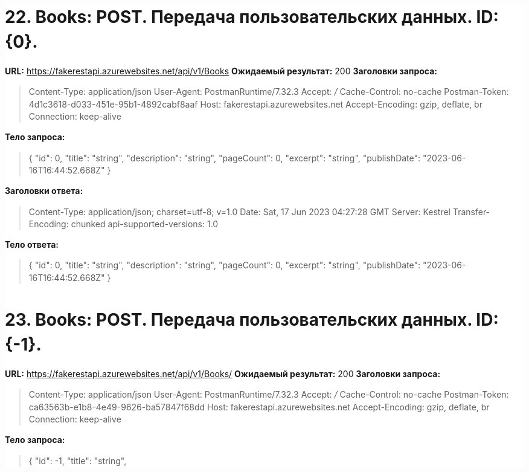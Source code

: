 # 22. Books: POST. Передача пользовательских данных. ​ID: {0}.

**URL:** https://fakerestapi.azurewebsites.net/api/v1/Books
**Ожидаемый результат:** 200
**Заголовки запроса:** 
> Content-Type: application/json
User-Agent: PostmanRuntime/7.32.3
Accept: */*
Cache-Control: no-cache
Postman-Token: 4d1c3618-d033-451e-95b1-4892cabf8aaf
Host: fakerestapi.azurewebsites.net
Accept-Encoding: gzip, deflate, br
Connection: keep-alive
>
**Тело запроса:** 
> {
  "id": 0,
  "title": "string",
  "description": "string",
  "pageCount": 0,
  "excerpt": "string",
  "publishDate": "2023-06-16T16:44:52.668Z"
}
>
**Заголовки ответа:** 
> Content-Type: application/json; charset=utf-8; v=1.0
Date: Sat, 17 Jun 2023 04:27:28 GMT
Server: Kestrel
Transfer-Encoding: chunked
api-supported-versions: 1.0
>
**Тело ответа:** 
> {
    "id": 0,
    "title": "string",
    "description": "string",
    "pageCount": 0,
    "excerpt": "string",
    "publishDate": "2023-06-16T16:44:52.668Z"
}
>
# 23. Books: POST. Передача пользовательских данных. ​ID: {-1}.

**URL:** https://fakerestapi.azurewebsites.net/api/v1/Books/
**Ожидаемый результат:** 200
**Заголовки запроса:** 
> Content-Type: application/json
User-Agent: PostmanRuntime/7.32.3
Accept: */*
Cache-Control: no-cache
Postman-Token: ca63563b-e1b8-4e49-9626-ba57847f68dd
Host: fakerestapi.azurewebsites.net
Accept-Encoding: gzip, deflate, br
Connection: keep-alive
>
**Тело запроса:** 
> {
  "id": -1,
  "title": "string",